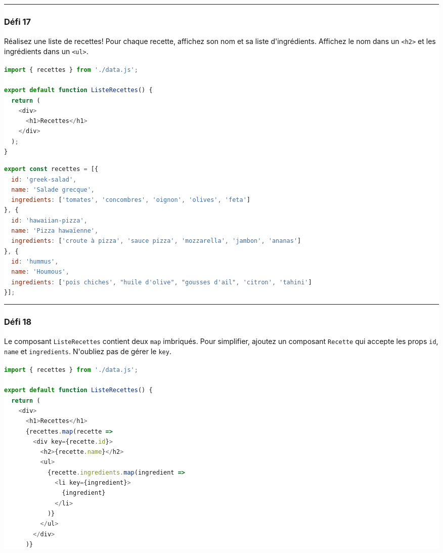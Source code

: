 </Sandpack>

---
### Défi 17

Réalisez une liste de recettes! Pour chaque recette, affichez son nom et sa liste d'ingrédients. Affichez le nom dans un `<h2>` et les ingrédients dans un `<ul>`.

<Sandpack>

```js App.js
import { recettes } from './data.js';

export default function ListeRecettes() {
  return (
    <div>
      <h1>Recettes</h1>
    </div>
  );
}
```

```js data.js
export const recettes = [{
  id: 'greek-salad',
  name: 'Salade grecque',
  ingredients: ['tomates', 'concombres', 'oignon', 'olives', 'feta']
}, {
  id: 'hawaiian-pizza',
  name: 'Pizza hawaïenne',
  ingredients: ['croute à pizza', 'sauce pizza', 'mozzarella', 'jambon', 'ananas']
}, {
  id: 'hummus',
  name: 'Houmous',
  ingredients: ['pois chiches', "huile d'olive", "gousses d'ail", 'citron', 'tahini']
}];
```

</Sandpack>

---

### Défi 18
Le composant `ListeRecettes` contient deux `map` imbriqués. Pour simplifier, ajoutez un composant `Recette` qui accepte les props `id`, `name` et `ingredients`. N'oubliez pas de gérer le `key`.

<Sandpack>

```js App.js
import { recettes } from './data.js';

export default function ListeRecettes() {
  return (
    <div>
      <h1>Recettes</h1>
      {recettes.map(recette =>
        <div key={recette.id}>
          <h2>{recette.name}</h2>
          <ul>
            {recette.ingredients.map(ingredient =>
              <li key={ingredient}>
                {ingredient}
              </li>
            )}
          </ul>
        </div>
      )}
```